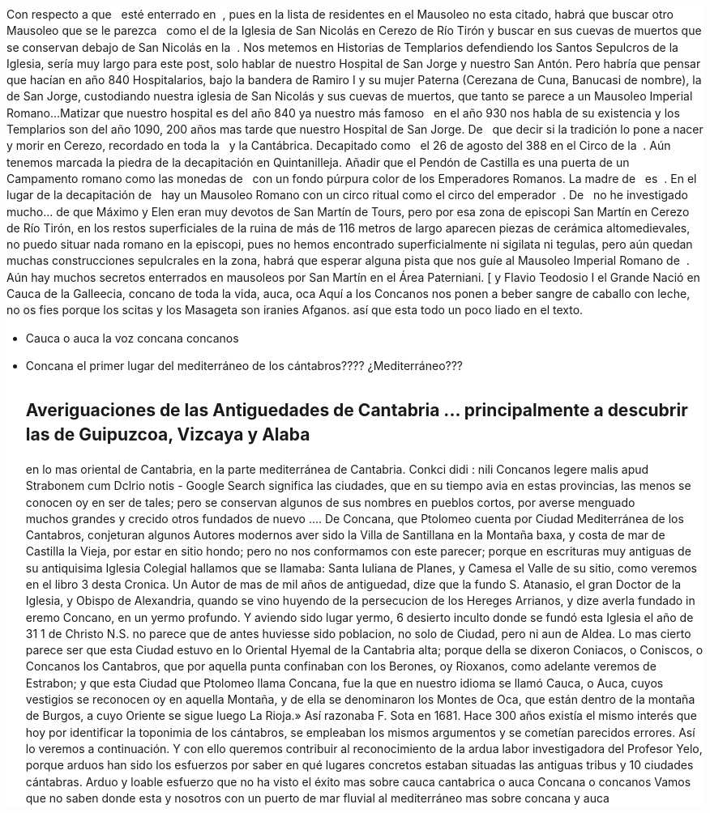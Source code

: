 Con respecto a que   esté enterrado en  , pues en la lista de residentes en el Mausoleo no esta citado, habrá que buscar otro Mausoleo que se le parezca   como el de la Iglesia de San Nicolás en Cerezo de Río Tirón y buscar en sus cuevas de muertos que se conservan debajo de San Nicolás en la  .
Nos metemos en Historias de Templarios defendiendo los Santos Sepulcros de la Iglesia, sería muy largo para este post, solo hablar de nuestro Hospital de San Jorge y nuestro San Antón. Pero habría que pensar que hacían en año 840 Hospitalarios, bajo la bandera de Ramiro I y su mujer Paterna (Cerezana de Cuna, Banucasi de nombre), la de San Jorge, custodiando nuestra iglesia de San Nicolás y sus cuevas de muertos, que tanto se parece a un Mausoleo Imperial Romano...Matizar que nuestro hospital es del año 840 ya nuestro más famoso   en el año 930 nos habla de su existencia y los Templarios son del año 1090, 200 años mas tarde que nuestro Hospital de San Jorge.
De   que decir si la tradición lo pone a nacer y morir en Cerezo, recordado en toda la   y la Cantábrica. Decapitado como   el 26 de agosto del 388 en el Circo de la  . Aún tenemos marcada la piedra de la decapitación en Quintanilleja. Añadir que el Pendón de Castilla es una puerta de un Campamento romano como las monedas de   con un fondo púrpura color de los Emperadores Romanos.
La madre de   es  . En el lugar de la decapitación de   hay un Mausoleo Romano con un circo ritual como el circo del emperador  .
De   no he investigado mucho... de que Máximo y Elen eran muy devotos de San Martín de Tours, pero por esa zona de episcopi San Martín en Cerezo de Río Tirón, en los restos superficiales de la ruina de más de 116 metros de largo aparecen piezas de cerámica altomedievales, no puedo situar nada romano en la episcopi, pues no hemos encontrado superficialmente ni sigilata ni tegulas, pero aún quedan muchas construcciones sepulcrales en la zona, habrá que esperar alguna pista que nos guíe al Mausoleo Imperial Romano de  . Aún hay muchos secretos enterrados en mausoleos por San Martín en el Área Paterniani.
[
y Flavio Teodosio I el Grande Nació en Cauca de la Galleecia, concano de toda la vida, auca, oca
Aquí a los Concanos nos ponen a beber sangre de caballo con leche, no os fies porque los scitas y los Masageta son iranies Afganos. así que esta todo un poco liado en el texto.
-   Cauca o auca la voz concana concanos
        
- 
    Concana el primer lugar del mediterráneo de los cántabros???? ¿Mediterráneo???
  
    Averiguaciones de las Antiguedades de Cantabria ... principalmente a descubrir las de Guipuzcoa, Vizcaya y Alaba
    -   
    en lo mas oriental de Cantabria, en la parte mediterránea de Cantabria.
    Conkci didi : nili Concanos legere malis apud Strabonem cum Dclrio notis - Google Search
significa las ciudades, que en su tiempo avia en estas provincias, las menos se conocen oy en ser de tales; pero se conservan algunos de sus nombres en pueblos cortos, por averse menguado muchos grandes y crecido otros fundados de nuevo .... De Concana, que Ptolomeo cuenta por Ciudad Mediterránea de los Cantabros, conjeturan algunos Autores modernos aver sido la Villa de Santillana en la Montaña baxa, y costa de mar de Castilla la Vieja, por estar en sitio hondo; pero no nos conformamos con este parecer; porque en escrituras muy antiguas de su antiquisima Iglesia Colegial hallamos que se llamaba: Santa Iuliana de Planes, y Camesa el Valle de su sitio, como veremos en el libro 3 desta Cronica. Un Autor de mas de mil años de antiguedad, dize que la fundo S. Atanasio, el gran Doctor de la Iglesia, y Obispo de Alexandria, quando se vino huyendo de la persecucion de los Hereges Arrianos, y dize averla fundado in eremo Concano, en un yermo profundo. Y 
aviendo sido lugar yermo, 6 desierto inculto donde se fundó esta Iglesia el año de 31 1 de 
Christo N.S. no parece que de antes huviesse sido poblacion, no solo de Ciudad, pero ni aun de Aldea. Lo mas cierto parece ser que esta Ciudad estuvo en lo Oriental Hyemal de la Cantabria alta; porque della se dixeron Coniacos, o Coniscos, o Concanos los Cantabros, que por aquella punta confinaban con los Berones, oy Rioxanos, como adelante veremos de Estrabon; y que esta Ciudad que Ptolomeo llama Concana, fue la que en nuestro idioma se llamó Cauca, o Auca, cuyos vestigios se reconocen oy en aquella Montaña, y de ella se denominaron los Montes de Oca, que están dentro de la montaña de Burgos, a cuyo Oriente se sigue luego La Rioja.» 
Así razonaba F. Sota en 1681. Hace 300 años existía el mismo interés que hoy por identificar la toponimia de los cántabros, se empleaban los mismos argumentos y se cometían parecidos errores. Así lo veremos a continuación. Y con ello queremos contribuir al reconocimiento de la ardua labor investigadora del Profesor Yelo, porque arduos han sido los esfuerzos por saber en qué lugares concretos estaban situadas las antiguas tribus y 10 ciudades cántabras. 
Arduo y loable esfuerzo que no ha visto el éxito
    mas sobre cauca cantabrica o auca Concana o concanos
    Vamos que no saben donde esta y nosotros con un puerto de mar fluvial al mediterráneo
    mas sobre concana y auca